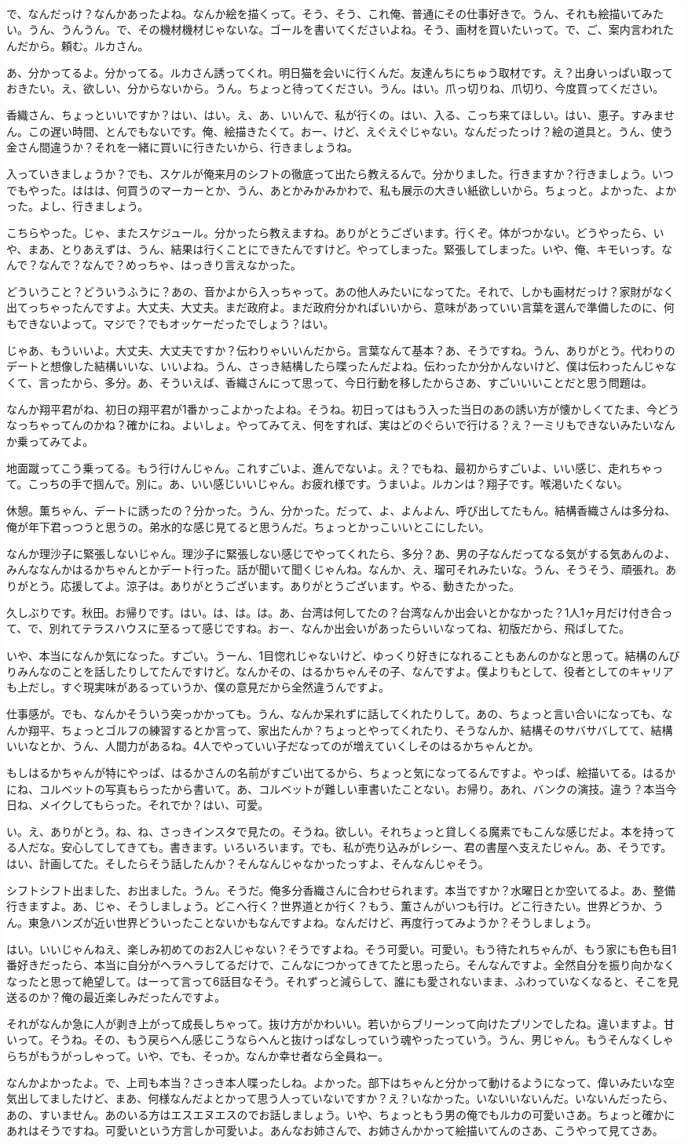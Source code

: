 で、なんだっけ？なんかあったよね。なんか絵を描くって。そう、そう、これ俺、普通にその仕事好きで。うん、それも絵描いてみたい。うん、うんうん。で、その機材機材じゃないな。ゴールを書いてくださいよね。そう、画材を買いたいって。で、ご、案内言われたんだから。頼む。ルカさん。

あ、分かってるよ。分かってる。ルカさん誘ってくれ。明日猫を会いに行くんだ。友達んちにちゅう取材です。え？出身いっぱい取っておきたい。え、欲しい、分からないから。うん。ちょっと待ってください。うん。はい。爪っ切りね、爪切り、今度買ってください。

香織さん、ちょっといいですか？はい、はい。え、あ、いいんで、私が行くの。はい、入る、こっち来てほしい。はい、恵子。すみません。この遅い時間、とんでもないです。俺、絵描きたくて。おー、けど、えぐえぐじゃない。なんだったっけ？絵の道具と。うん、使う金さん間違うか？それを一緒に買いに行きたいから、行きましょうね。

入っていきましょうか？でも、スケルが俺来月のシフトの徹底って出たら教えるんで。分かりました。行きますか？行きましょう。いつでもやった。ははは、何買うのマーカーとか、うん、あとかみかみかわで、私も展示の大きい紙欲しいから。ちょっと。よかった、よかった。よし、行きましょう。

こちらやった。じゃ、またスケジュール。分かったら教えますね。ありがとうございます。行くぞ。体がつかない。どうやったら、いや、まあ、とりあえずは、うん、結果は行くことにできたんですけど。やってしまった。緊張してしまった。いや、俺、キモいっす。なんで？なんで？なんで？めっちゃ、はっきり言えなかった。

どういうこと？どういうふうに？あの、音かよから入っちゃって。あの他人みたいになってた。それで、しかも画材だっけ？家財がなく出てっちゃったんですよ。大丈夫、大丈夫。まだ政府よ。まだ政府分かればいいから、意味があっていい言葉を選んで準備したのに、何もできないよって。マジで？でもオッケーだったでしょう？はい。

じゃあ、もういいよ。大丈夫、大丈夫ですか？伝わりゃいいんだから。言葉なんて基本？あ、そうですね。うん、ありがとう。代わりのデートと想像した結構いいな、いいよね。うん、さっき結構したら喋ったんだよね。伝わったか分かんないけど、僕は伝わったんじゃなくて、言ったから、多分。あ、そういえば、香織さんにって思って、今日行動を移したからさあ、すごいいいことだと思う問題は。

なんか翔平君がね、初日の翔平君が1番かっこよかったよね。そうね。初日ってはもう入った当日のあの誘い方が懐かしくてたま、今どうなっちゃってんのかね？確かにね。よいしょ。やってみてえ、何をすれば、実はどのぐらいで行ける？え？一ミリもできないみたいなんか乗ってみてよ。

地面蹴ってこう乗ってる。もう行けんじゃん。これすごいよ、進んでないよ。え？でもね、最初からすごいよ、いい感じ、走れちゃって。こっちの手で掴んで。別に。あ、いい感じいいじゃん。お疲れ様です。うまいよ。ルカンは？翔子です。喉渇いたくない。

休憩。薫ちゃん、デートに誘ったの？分かった。うん、分かった。だって、よ、よんよん、呼び出してたもん。結構香織さんは多分ね、俺が年下君っつうと思うの。弟水的な感じ見てると思うんだ。ちょっとかっこいいとこにしたい。

なんか理沙子に緊張しないじゃん。理沙子に緊張しない感じでやってくれたら、多分？あ、男の子なんだってなる気がする気あんのよ、みんななんかはるかちゃんとかデート行った。話が聞いて聞くじゃんね。なんか、え、瑠可それみたいな。うん、そうそう、頑張れ。ありがとう。応援してよ。涼子は。ありがとうございます。ありがとうございます。やる、動きたかった。

久しぶりです。秋田。お帰りです。はい。は、は。は。あ、台湾は何してたの？台湾なんか出会いとかなかった？1人1ヶ月だけ付き合って、で、別れてテラスハウスに至るって感じですね。おー、なんか出会いがあったらいいなってね、初版だから、飛ばしてた。

いや、本当になんか気になった。すごい。うーん、1目惚れじゃないけど、ゆっくり好きになれることもあんのかなと思って。結構のんびりみんなのことを話したりしてたんですけど。なんかその、はるかちゃんその子、なんですよ。僕よりもとして、役者としてのキャリアも上だし。すぐ現実味があるっていうか、僕の意見だから全然違うんですよ。

仕事感が。でも、なんかそういう突っかかっても。うん、なんか呆れずに話してくれたりして。あの、ちょっと言い合いになっても、なんか翔平、ちょっとゴルフの練習するとか言って、家出たんか？ちょっとやってくれたり、そうなんか、結構そのサバサバしてて、結構いいなとか、うん、人間力があるね。4人でやっていい子だなってのが増えていくしそのはるかちゃんとか。

もしはるかちゃんが特にやっぱ、はるかさんの名前がすごい出てるから、ちょっと気になってるんですよ。やっぱ、絵描いてる。はるかにね、コルベットの写真もらったから書いて。あ、コルベットが難しい車書いたことない。お帰り。あれ、バンクの演技。違う？本当今日ね、メイクしてもらった。それでか？はい、可愛。

い。え、ありがとう。ね、ね、さっきインスタで見たの。そうね。欲しい。それちょっと貸しくる魔素でもこんな感じだよ。本を持ってる人だな。安心してしてきても。書きます。いろいろいます。でも、私が売り込みがレシー、君の書屋へ支えたじゃん。あ、そうです。はい、計画してた。そしたらそう話したんか？そんなんじゃなかったっすよ、そんなんじゃそう。

シフトシフト出ました、お出ました。うん。そうだ。俺多分香織さんに合わせられます。本当ですか？水曜日とか空いてるよ。あ、整備行きますよ。あ、じゃ、そうしましょう。どこへ行く？世界道とか行く？もう、薫さんがいつも行け。どこ行きたい。世界どうか、うん。東急ハンズが近い世界どういったことないかもなんですよね。なんだけど、再度行ってみようか？そうしましょう。

はい。いいじゃんねえ、楽しみ初めてのお2人じゃない？そうですよね。そう可愛い。可愛い。もう待たれちゃんが、もう家にも色も目1番好きだったら、本当に自分がヘラヘラしてるだけで、こんなにつかってきてたと思ったら。そんなんですよ。全然自分を振り向かなくなったと思って絶望して。はーって言って6話目なそう。それずっと減らして、誰にも愛されないまま、ふわっていなくなると、そこを見送るのか？俺の最近楽しみだったんですよ。

それがなんか急に人が剥き上がって成長しちゃって。抜け方がかわいい。若いからブリーンって向けたプリンでしたね。違いますよ。甘いって。そうね。その、もう戻らへん感じこうならへんと抜けっぱなしっていう魂やったっていう。うん、男じゃん。もうそんなくしゃらちがもうがっしゃって。いや、でも、そっか。なんか幸せ者なら全員ねー。

なんかよかったよ。で、上司も本当？さっき本人喋ったしね。よかった。部下はちゃんと分かって動けるようになって、偉いみたいな空気出してましたけど、まあ、何様なんだよとかって思う人っていないですか？え？いなかった。いないいないんだ。いないんだったら、あの、すいません。あのいる方はエスエヌエスのでお話しましょう。いや、ちょっともう男の俺でもルカの可愛いさあ。ちょっと確かにあれはそうですね。可愛いという方言しか可愛いよ。あんなお姉さんで、お姉さんかかって絵描いてんのさあ、こうやって見てさあ。

